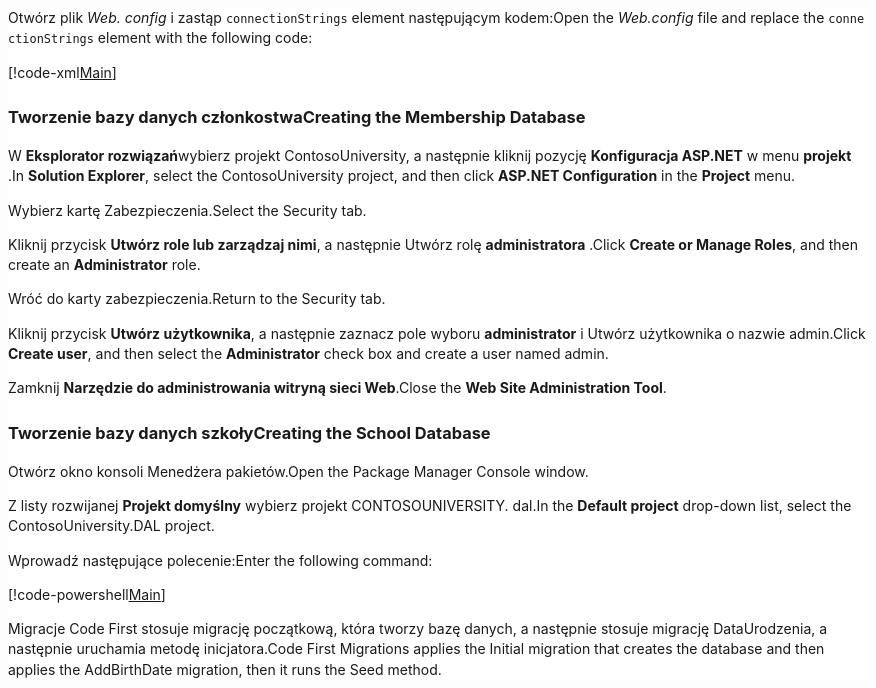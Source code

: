 <span data-ttu-id="ad7e3-372">Otwórz plik *Web. config* i zastąp `connectionStrings` element następującym kodem:</span><span class="sxs-lookup"><span data-stu-id="ad7e3-372">Open the *Web.config* file and replace the `connectionStrings` element with the following code:</span></span>

[!code-xml[Main](deployment-to-a-hosting-provider-migrating-to-sql-server-10-of-12/samples/sample8.xml)]

### <a name="creating-the-membership-database"></a><span data-ttu-id="ad7e3-373">Tworzenie bazy danych członkostwa</span><span class="sxs-lookup"><span data-stu-id="ad7e3-373">Creating the Membership Database</span></span>

<span data-ttu-id="ad7e3-374">W **Eksplorator rozwiązań**wybierz projekt ContosoUniversity, a następnie kliknij pozycję **Konfiguracja ASP.NET** w menu **projekt** .</span><span class="sxs-lookup"><span data-stu-id="ad7e3-374">In **Solution Explorer**, select the ContosoUniversity project, and then click **ASP.NET Configuration** in the **Project** menu.</span></span>

<span data-ttu-id="ad7e3-375">Wybierz kartę Zabezpieczenia.</span><span class="sxs-lookup"><span data-stu-id="ad7e3-375">Select the Security tab.</span></span>

<span data-ttu-id="ad7e3-376">Kliknij przycisk **Utwórz role lub zarządzaj nimi**, a następnie Utwórz rolę **administratora** .</span><span class="sxs-lookup"><span data-stu-id="ad7e3-376">Click **Create or Manage Roles**, and then create an **Administrator** role.</span></span>

<span data-ttu-id="ad7e3-377">Wróć do karty zabezpieczenia.</span><span class="sxs-lookup"><span data-stu-id="ad7e3-377">Return to the Security tab.</span></span>

<span data-ttu-id="ad7e3-378">Kliknij przycisk **Utwórz użytkownika**, a następnie zaznacz pole wyboru **administrator** i Utwórz użytkownika o nazwie admin.</span><span class="sxs-lookup"><span data-stu-id="ad7e3-378">Click **Create user**, and then select the **Administrator** check box and create a user named admin.</span></span>

<span data-ttu-id="ad7e3-379">Zamknij **Narzędzie do administrowania witryną sieci Web**.</span><span class="sxs-lookup"><span data-stu-id="ad7e3-379">Close the **Web Site Administration Tool**.</span></span>

### <a name="creating-the-school-database"></a><span data-ttu-id="ad7e3-380">Tworzenie bazy danych szkoły</span><span class="sxs-lookup"><span data-stu-id="ad7e3-380">Creating the School Database</span></span>

<span data-ttu-id="ad7e3-381">Otwórz okno konsoli Menedżera pakietów.</span><span class="sxs-lookup"><span data-stu-id="ad7e3-381">Open the Package Manager Console window.</span></span>

<span data-ttu-id="ad7e3-382">Z listy rozwijanej **Projekt domyślny** wybierz projekt CONTOSOUNIVERSITY. dal.</span><span class="sxs-lookup"><span data-stu-id="ad7e3-382">In the **Default project** drop-down list, select the ContosoUniversity.DAL project.</span></span>

<span data-ttu-id="ad7e3-383">Wprowadź następujące polecenie:</span><span class="sxs-lookup"><span data-stu-id="ad7e3-383">Enter the following command:</span></span>

[!code-powershell[Main](deployment-to-a-hosting-provider-migrating-to-sql-server-10-of-12/samples/sample9.ps1)]

<span data-ttu-id="ad7e3-384">Migracje Code First stosuje migrację początkową, która tworzy bazę danych, a następnie stosuje migrację DataUrodzenia, a następnie uruchamia metodę inicjatora.</span><span class="sxs-lookup"><span data-stu-id="ad7e3-384">Code First Migrations applies the Initial migration that creates the database and then applies the AddBirthDate migration, then it runs the Seed method.</span></span>

